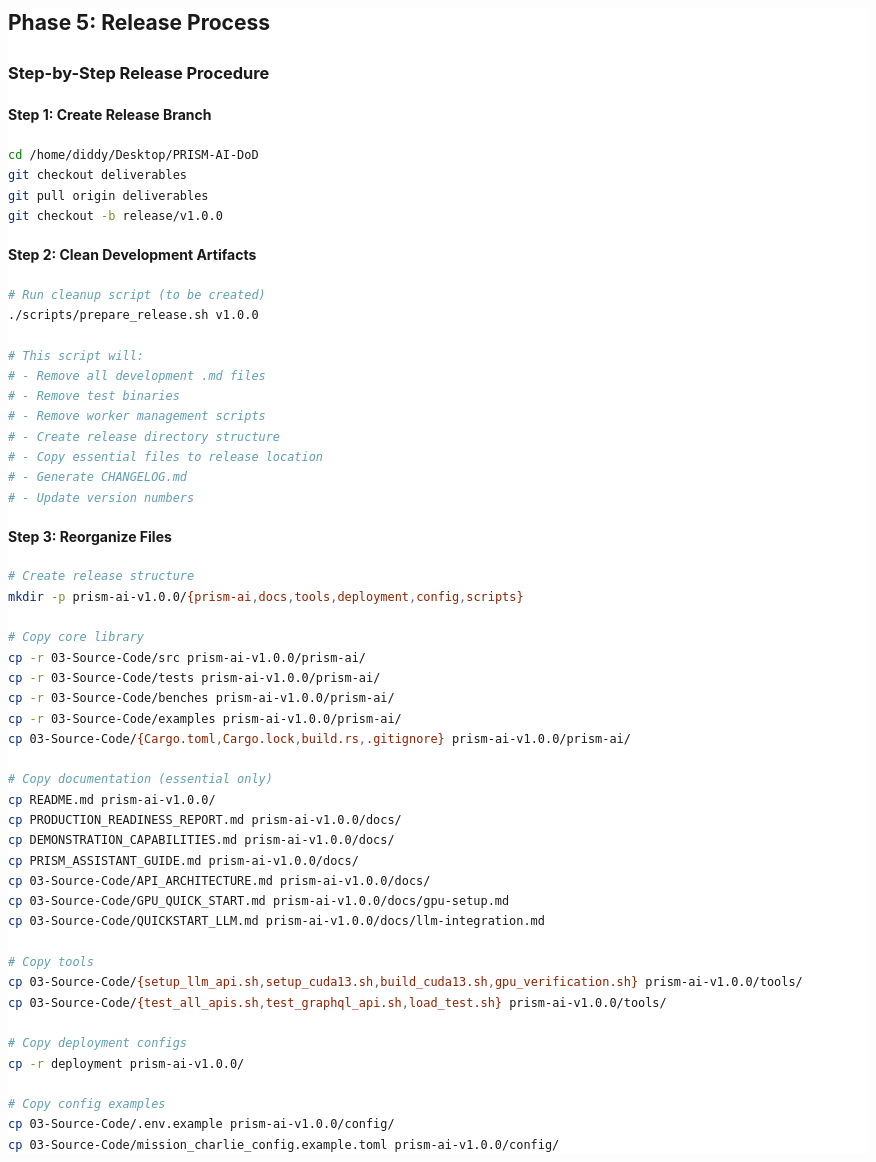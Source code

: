 
## Phase 5: Release Process

### Step-by-Step Release Procedure

#### **Step 1: Create Release Branch**
```bash
cd /home/diddy/Desktop/PRISM-AI-DoD
git checkout deliverables
git pull origin deliverables
git checkout -b release/v1.0.0
```

#### **Step 2: Clean Development Artifacts**
```bash
# Run cleanup script (to be created)
./scripts/prepare_release.sh v1.0.0

# This script will:
# - Remove all development .md files
# - Remove test binaries
# - Remove worker management scripts
# - Create release directory structure
# - Copy essential files to release location
# - Generate CHANGELOG.md
# - Update version numbers
```

#### **Step 3: Reorganize Files**
```bash
# Create release structure
mkdir -p prism-ai-v1.0.0/{prism-ai,docs,tools,deployment,config,scripts}

# Copy core library
cp -r 03-Source-Code/src prism-ai-v1.0.0/prism-ai/
cp -r 03-Source-Code/tests prism-ai-v1.0.0/prism-ai/
cp -r 03-Source-Code/benches prism-ai-v1.0.0/prism-ai/
cp -r 03-Source-Code/examples prism-ai-v1.0.0/prism-ai/
cp 03-Source-Code/{Cargo.toml,Cargo.lock,build.rs,.gitignore} prism-ai-v1.0.0/prism-ai/

# Copy documentation (essential only)
cp README.md prism-ai-v1.0.0/
cp PRODUCTION_READINESS_REPORT.md prism-ai-v1.0.0/docs/
cp DEMONSTRATION_CAPABILITIES.md prism-ai-v1.0.0/docs/
cp PRISM_ASSISTANT_GUIDE.md prism-ai-v1.0.0/docs/
cp 03-Source-Code/API_ARCHITECTURE.md prism-ai-v1.0.0/docs/
cp 03-Source-Code/GPU_QUICK_START.md prism-ai-v1.0.0/docs/gpu-setup.md
cp 03-Source-Code/QUICKSTART_LLM.md prism-ai-v1.0.0/docs/llm-integration.md

# Copy tools
cp 03-Source-Code/{setup_llm_api.sh,setup_cuda13.sh,build_cuda13.sh,gpu_verification.sh} prism-ai-v1.0.0/tools/
cp 03-Source-Code/{test_all_apis.sh,test_graphql_api.sh,load_test.sh} prism-ai-v1.0.0/tools/

# Copy deployment configs
cp -r deployment prism-ai-v1.0.0/

# Copy config examples
cp 03-Source-Code/.env.example prism-ai-v1.0.0/config/
cp 03-Source-Code/mission_charlie_config.example.toml prism-ai-v1.0.0/config/
```
